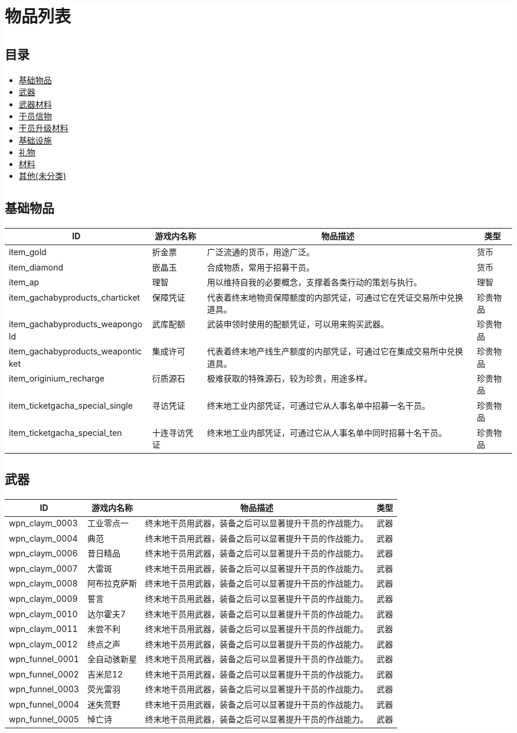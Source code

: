 # 物品列表

## 目录
  - [基础物品](#基础物品)
  - [武器](#武器)
  - [武器材料](#武器材料)
  - [干员信物](#干员信物)
  - [干员升级材料](#干员升级材料)
  - [基础设施](#基础设施)
  - [礼物](#礼物)
  - [材料](#材料)
  - [其他(未分类)](#其他)

## 基础物品

| ID | 游戏内名称 | 物品描述 | 类型 |
|----|--------------|-------------|------|
| item_gold | 折金票 | 广泛流通的货币，用途广泛。 | 货币 |
| item_diamond | 嵌晶玉 | 合成物质，常用于招募干员。 | 货币 |
| item_ap | 理智 | 用以维持自我的必要概念，支撑着各类行动的策划与执行。 | 理智 |
| item_gachabyproducts_charticket | 保障凭证 | 代表着终末地物资保障额度的内部凭证，可通过它在凭证交易所中兑换道具。 | 珍贵物品 |
| item_gachabyproducts_weapongold | 武库配额 | 武装申领时使用的配额凭证，可以用来购买武器。 | 珍贵物品 |
| item_gachabyproducts_weaponticket | 集成许可 | 代表着终末地产线生产额度的内部凭证，可通过它在集成交易所中兑换道具。 | 珍贵物品 |
| item_originium_recharge | 衍质源石 | 极难获取的特殊源石，较为珍贵，用途多样。 | 珍贵物品 |
| item_ticketgacha_special_single | 寻访凭证 | 终末地工业内部凭证，可通过它从人事名单中招募一名干员。 | 珍贵物品 |
| item_ticketgacha_special_ten | 十连寻访凭证 | 终末地工业内部凭证，可通过它从人事名单中同时招募十名干员。 | 珍贵物品 |

## 武器

| ID | 游戏内名称 | 物品描述 | 类型 |
|----|--------------|-------------|------|
| wpn_claym_0003 | 工业零点一 | 终末地干员用武器，装备之后可以显著提升干员的作战能力。 | 武器 |
| wpn_claym_0004 | 典范 | 终末地干员用武器，装备之后可以显著提升干员的作战能力。 | 武器 |
| wpn_claym_0006 | 昔日精品 | 终末地干员用武器，装备之后可以显著提升干员的作战能力。 | 武器 |
| wpn_claym_0007 | 大雷斑 | 终末地干员用武器，装备之后可以显著提升干员的作战能力。 | 武器 |
| wpn_claym_0008 | 阿布拉克萨斯 | 终末地干员用武器，装备之后可以显著提升干员的作战能力。 | 武器 |
| wpn_claym_0009 | 誓言 | 终末地干员用武器，装备之后可以显著提升干员的作战能力。 | 武器 |
| wpn_claym_0010 | 达尔霍夫7 | 终末地干员用武器，装备之后可以显著提升干员的作战能力。 | 武器 |
| wpn_claym_0011 | 未尝不利 | 终末地干员用武器，装备之后可以显著提升干员的作战能力。 | 武器 |
| wpn_claym_0012 | 终点之声 | 终末地干员用武器，装备之后可以显著提升干员的作战能力。 | 武器 |
| wpn_funnel_0001 | 全自动骇新星 | 终末地干员用武器，装备之后可以显著提升干员的作战能力。 | 武器 |
| wpn_funnel_0002 | 吉米尼12 | 终末地干员用武器，装备之后可以显著提升干员的作战能力。 | 武器 |
| wpn_funnel_0003 | 荧光雷羽 | 终末地干员用武器，装备之后可以显著提升干员的作战能力。 | 武器 |
| wpn_funnel_0004 | 迷失荒野 | 终末地干员用武器，装备之后可以显著提升干员的作战能力。 | 武器 |
| wpn_funnel_0005 | 悼亡诗 | 终末地干员用武器，装备之后可以显著提升干员的作战能力。 | 武器 |